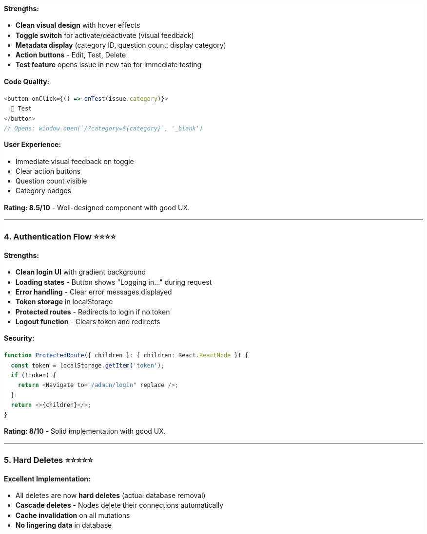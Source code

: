 **Strengths:**
- **Clean visual design** with hover effects
- **Toggle switch** for activate/deactivate (visual feedback)
- **Metadata display** (category ID, question count, display category)
- **Action buttons** - Edit, Test, Delete
- **Test feature** opens issue in new tab for immediate testing

**Code Quality:**
```typescript
<button onClick={() => onTest(issue.category)}>
  🧪 Test
</button>
// Opens: window.open(`/?category=${category}`, '_blank')
```

**User Experience:**
- Immediate visual feedback on toggle
- Clear action buttons
- Question count visible
- Category badges

**Rating: 8.5/10** - Well-designed component with good UX.

---

### 4. **Authentication Flow** ⭐⭐⭐⭐

**Strengths:**
- **Clean login UI** with gradient background
- **Loading states** - Button shows "Logging in..." during request
- **Error handling** - Clear error messages displayed
- **Token storage** in localStorage
- **Protected routes** - Redirects to login if no token
- **Logout function** - Clears token and redirects

**Security:**
```typescript
function ProtectedRoute({ children }: { children: React.ReactNode }) {
  const token = localStorage.getItem('token');
  if (!token) {
    return <Navigate to="/admin/login" replace />;
  }
  return <>{children}</>;
}
```

**Rating: 8/10** - Solid implementation with good UX.

---

### 5. **Hard Deletes** ⭐⭐⭐⭐⭐

**Excellent Implementation:**
- All deletes are now **hard deletes** (actual database removal)
- **Cascade deletes** - Nodes delete their connections automatically
- **Cache invalidation** on all mutations
- **No lingering data** in database
